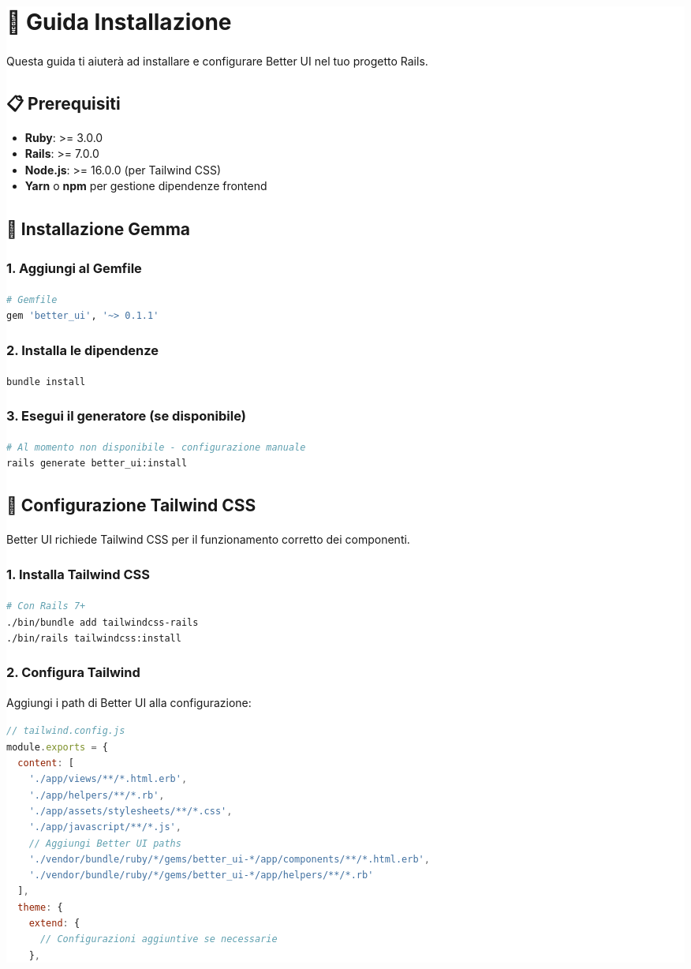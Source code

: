 # 🚀 Guida Installazione

Questa guida ti aiuterà ad installare e configurare Better UI nel tuo progetto Rails.

## 📋 **Prerequisiti**

- **Ruby**: >= 3.0.0
- **Rails**: >= 7.0.0
- **Node.js**: >= 16.0.0 (per Tailwind CSS)
- **Yarn** o **npm** per gestione dipendenze frontend

## 🔧 **Installazione Gemma**

### 1. Aggiungi al Gemfile

```ruby
# Gemfile
gem 'better_ui', '~> 0.1.1'
```

### 2. Installa le dipendenze

```bash
bundle install
```

### 3. Esegui il generatore (se disponibile)

```bash
# Al momento non disponibile - configurazione manuale
rails generate better_ui:install
```

## 🎨 **Configurazione Tailwind CSS**

Better UI richiede Tailwind CSS per il funzionamento corretto dei componenti.

### 1. Installa Tailwind CSS

```bash
# Con Rails 7+
./bin/bundle add tailwindcss-rails
./bin/rails tailwindcss:install
```

### 2. Configura Tailwind

Aggiungi i path di Better UI alla configurazione:

```javascript
// tailwind.config.js
module.exports = {
  content: [
    './app/views/**/*.html.erb',
    './app/helpers/**/*.rb',
    './app/assets/stylesheets/**/*.css',
    './app/javascript/**/*.js',
    // Aggiungi Better UI paths
    './vendor/bundle/ruby/*/gems/better_ui-*/app/components/**/*.html.erb',
    './vendor/bundle/ruby/*/gems/better_ui-*/app/helpers/**/*.rb'
  ],
  theme: {
    extend: {
      // Configurazioni aggiuntive se necessarie
    },
```